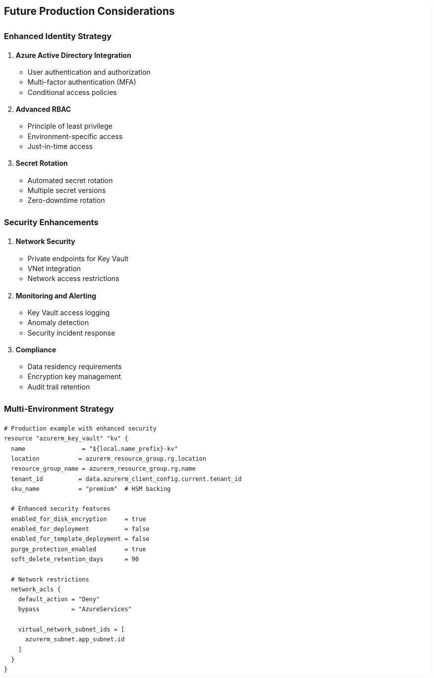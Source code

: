 ## Future Production Considerations

### Enhanced Identity Strategy
1. **Azure Active Directory Integration**
   - User authentication and authorization
   - Multi-factor authentication (MFA)
   - Conditional access policies

2. **Advanced RBAC**
   - Principle of least privilege
   - Environment-specific access
   - Just-in-time access

3. **Secret Rotation**
   - Automated secret rotation
   - Multiple secret versions
   - Zero-downtime rotation

### Security Enhancements
1. **Network Security**
   - Private endpoints for Key Vault
   - VNet integration
   - Network access restrictions

2. **Monitoring and Alerting**
   - Key Vault access logging
   - Anomaly detection
   - Security incident response

3. **Compliance**
   - Data residency requirements
   - Encryption key management
   - Audit trail retention

### Multi-Environment Strategy
```hcl
# Production example with enhanced security
resource "azurerm_key_vault" "kv" {
  name                = "${local.name_prefix}-kv"
  location           = azurerm_resource_group.rg.location
  resource_group_name = azurerm_resource_group.rg.name
  tenant_id          = data.azurerm_client_config.current.tenant_id
  sku_name           = "premium"  # HSM backing
  
  # Enhanced security features
  enabled_for_disk_encryption     = true
  enabled_for_deployment          = false
  enabled_for_template_deployment = false
  purge_protection_enabled        = true
  soft_delete_retention_days      = 90
  
  # Network restrictions
  network_acls {
    default_action = "Deny"
    bypass         = "AzureServices"
    
    virtual_network_subnet_ids = [
      azurerm_subnet.app_subnet.id
    ]
  }
}
```
